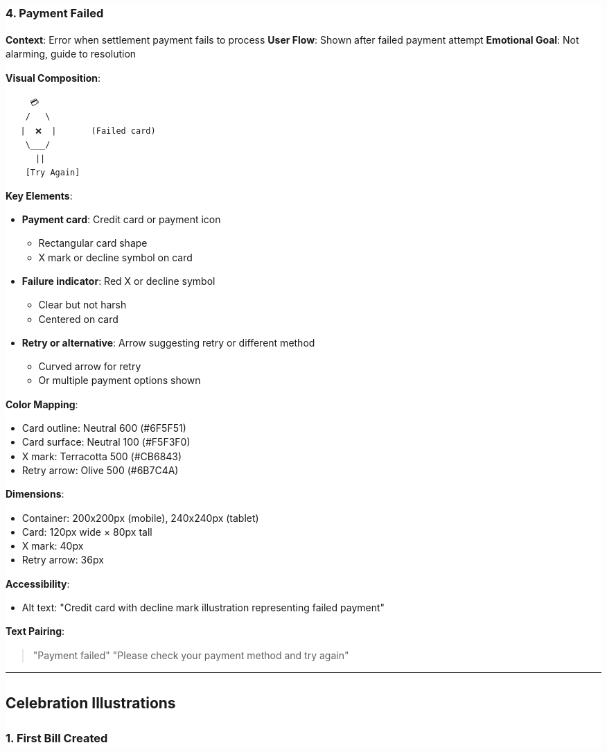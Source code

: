 
### 4. Payment Failed

**Context**: Error when settlement payment fails to process
**User Flow**: Shown after failed payment attempt
**Emotional Goal**: Not alarming, guide to resolution

**Visual Composition**:

```
     💳
    /   \
   |  ❌  |       (Failed card)
    \___/
      ||
    [Try Again]
```

**Key Elements**:
- **Payment card**: Credit card or payment icon
  - Rectangular card shape
  - X mark or decline symbol on card

- **Failure indicator**: Red X or decline symbol
  - Clear but not harsh
  - Centered on card

- **Retry or alternative**: Arrow suggesting retry or different method
  - Curved arrow for retry
  - Or multiple payment options shown

**Color Mapping**:
- Card outline: Neutral 600 (#6F5F51)
- Card surface: Neutral 100 (#F5F3F0)
- X mark: Terracotta 500 (#CB6843)
- Retry arrow: Olive 500 (#6B7C4A)

**Dimensions**:
- Container: 200x200px (mobile), 240x240px (tablet)
- Card: 120px wide × 80px tall
- X mark: 40px
- Retry arrow: 36px

**Accessibility**:
- Alt text: "Credit card with decline mark illustration representing failed payment"

**Text Pairing**:
> "Payment failed"
> "Please check your payment method and try again"

---

## Celebration Illustrations

### 1. First Bill Created
